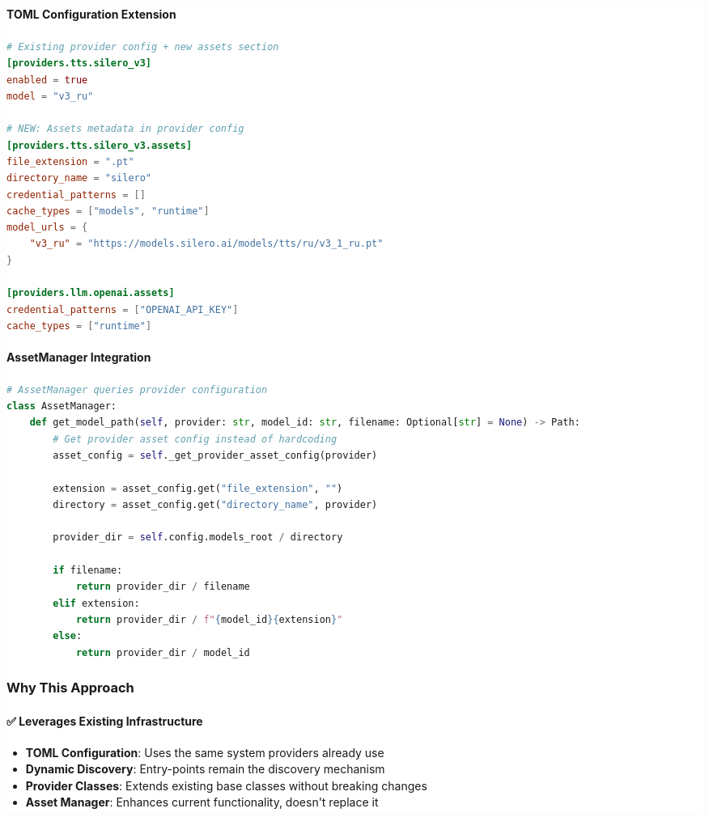 #### **TOML Configuration Extension**

```toml
# Existing provider config + new assets section
[providers.tts.silero_v3]
enabled = true
model = "v3_ru"

# NEW: Assets metadata in provider config
[providers.tts.silero_v3.assets]
file_extension = ".pt"
directory_name = "silero"
credential_patterns = []
cache_types = ["models", "runtime"]
model_urls = {
    "v3_ru" = "https://models.silero.ai/models/tts/ru/v3_1_ru.pt"
}

[providers.llm.openai.assets]
credential_patterns = ["OPENAI_API_KEY"] 
cache_types = ["runtime"]
```

#### **AssetManager Integration**

```python
# AssetManager queries provider configuration
class AssetManager:
    def get_model_path(self, provider: str, model_id: str, filename: Optional[str] = None) -> Path:
        # Get provider asset config instead of hardcoding
        asset_config = self._get_provider_asset_config(provider)
        
        extension = asset_config.get("file_extension", "")
        directory = asset_config.get("directory_name", provider)
        
        provider_dir = self.config.models_root / directory
        
        if filename:
            return provider_dir / filename
        elif extension:
            return provider_dir / f"{model_id}{extension}"
        else:
            return provider_dir / model_id
```

### Why This Approach

#### **✅ Leverages Existing Infrastructure**
- **TOML Configuration**: Uses the same system providers already use
- **Dynamic Discovery**: Entry-points remain the discovery mechanism  
- **Provider Classes**: Extends existing base classes without breaking changes
- **Asset Manager**: Enhances current functionality, doesn't replace it
